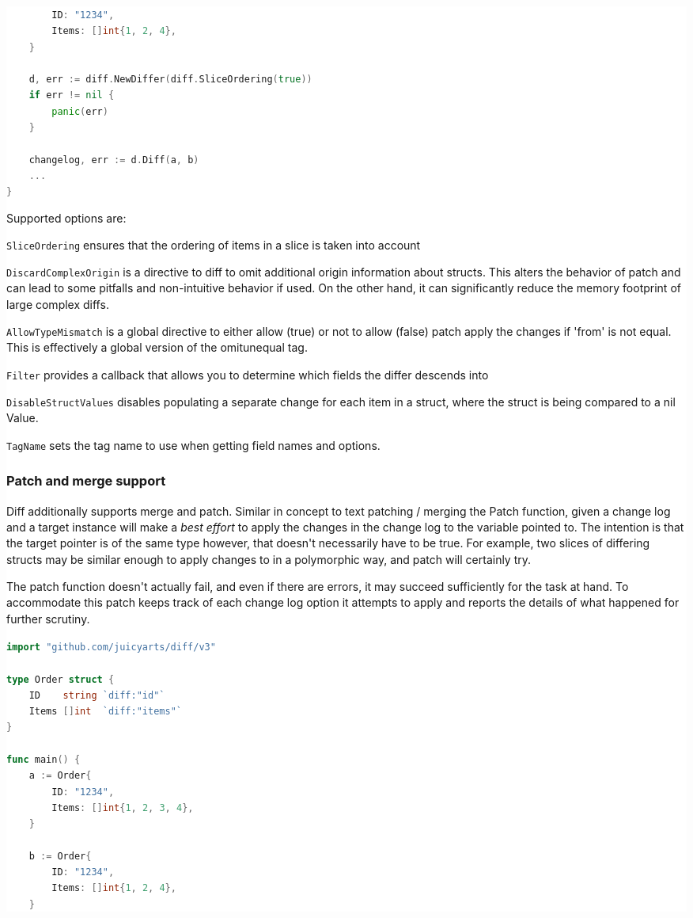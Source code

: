```go
        ID: "1234",
        Items: []int{1, 2, 4},
    }

    d, err := diff.NewDiffer(diff.SliceOrdering(true))
    if err != nil {
        panic(err)
    }

    changelog, err := d.Diff(a, b)
    ...
}
```

Supported options are:

`SliceOrdering` ensures that the ordering of items in a slice is taken into account

`DiscardComplexOrigin` is a directive to diff to omit additional origin information about structs. This alters the behavior of patch and can lead to some pitfalls and non-intuitive behavior if used. On the other hand, it can significantly reduce the memory footprint of large complex diffs.

`AllowTypeMismatch` is a global directive to either allow (true) or not to allow (false) patch apply the changes if 'from' is not equal. This is effectively a global version of the omitunequal tag.

`Filter` provides a callback that allows you to determine which fields the differ descends into

`DisableStructValues` disables populating a separate change for each item in a struct, where the struct is being compared to a nil Value.

`TagName` sets the tag name to use when getting field names and options.

### Patch and merge support
Diff additionally supports merge and patch. Similar in concept to text patching / merging the Patch function, given
a change log and a target instance will make a _best effort_ to apply the changes in the change log to the variable
pointed to. The intention is that the target pointer is of the same type however, that doesn't necessarily have to be
true. For example, two slices of differing structs may be similar enough to apply changes to in a polymorphic way, and
patch will certainly try.

The patch function doesn't actually fail, and even if there are errors, it may succeed sufficiently for the task at hand.
To accommodate this patch keeps track of each change log option it attempts to apply and reports the details of what
happened for further scrutiny.

```go
import "github.com/juicyarts/diff/v3"

type Order struct {
    ID    string `diff:"id"`
    Items []int  `diff:"items"`
}

func main() {
    a := Order{
        ID: "1234",
        Items: []int{1, 2, 3, 4},
    }

    b := Order{
        ID: "1234",
        Items: []int{1, 2, 4},
    }
```